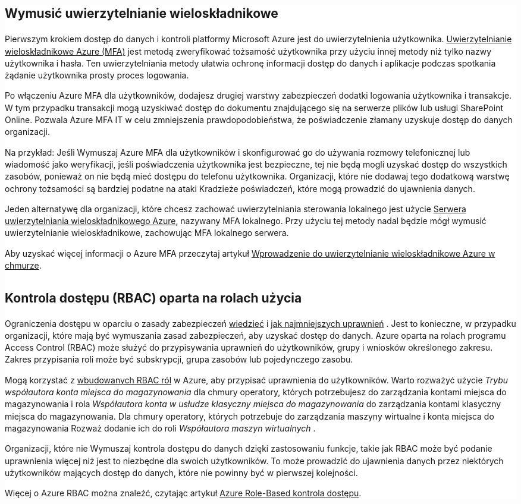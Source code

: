 
## <a name="enforce-multi-factor-authentication"></a>Wymusić uwierzytelnianie wieloskładnikowe

Pierwszym krokiem dostęp do danych i kontroli platformy Microsoft Azure jest do uwierzytelnienia użytkownika. [Uwierzytelnianie wieloskładnikowe Azure (MFA)](../multi-factor-authentication/multi-factor-authentication.md) jest metodą zweryfikować tożsamość użytkownika przy użyciu innej metody niż tylko nazwy użytkownika i hasła. Ten uwierzytelniania metody ułatwia ochronę informacji dostęp do danych i aplikacje podczas spotkania żądanie użytkownika prosty proces logowania.

Po włączeniu Azure MFA dla użytkowników, dodajesz drugiej warstwy zabezpieczeń dodatki logowania użytkownika i transakcje. W tym przypadku transakcji mogą uzyskiwać dostęp do dokumentu znajdującego się na serwerze plików lub usługi SharePoint Online. Pozwala Azure MFA IT w celu zmniejszenia prawdopodobieństwa, że poświadczenie złamany uzyskuje dostęp do danych organizacji.

Na przykład: Jeśli Wymuszaj Azure MFA dla użytkowników i skonfigurować go do używania rozmowy telefonicznej lub wiadomość jako weryfikacji, jeśli poświadczenia użytkownika jest bezpieczne, tej nie będą mogli uzyskać dostęp do wszystkich zasobów, ponieważ on nie będą mieć dostępu do telefonu użytkownika. Organizacji, które nie dodawaj tego dodatkową warstwę ochrony tożsamości są bardziej podatne na ataki Kradzieże poświadczeń, które mogą prowadzić do ujawnienia danych.

Jeden alternatywę dla organizacji, które chcesz zachować uwierzytelniania sterowania lokalnego jest użycie [Serwera uwierzytelniania wieloskładnikowego Azure](../multi-factor-authentication/multi-factor-authentication-get-started-server.md), nazywany MFA lokalnego. Przy użyciu tej metody nadal będzie mógł wymusić uwierzytelnianie wieloskładnikowe, zachowując MFA lokalnego serwera.

Aby uzyskać więcej informacji o Azure MFA przeczytaj artykuł [Wprowadzenie do uwierzytelnianie wieloskładnikowe Azure w chmurze](../multi-factor-authentication/multi-factor-authentication-get-started-cloud.md).

## <a name="use-role-based-access-control-rbac"></a>Kontrola dostępu (RBAC) oparta na rolach użycia
Ograniczenia dostępu w oparciu o zasady zabezpieczeń [wiedzieć](https://en.wikipedia.org/wiki/Need_to_know) i [jak najmniejszych uprawnień](https://en.wikipedia.org/wiki/Principle_of_least_privilege) . Jest to konieczne, w przypadku organizacji, które mają być wymuszania zasad zabezpieczeń, aby uzyskać dostęp do danych. Azure oparta na rolach programu Access Control (RBAC) może służyć do przypisywania uprawnień do użytkowników, grupy i wniosków określonego zakresu. Zakres przypisania roli może być subskrypcji, grupa zasobów lub pojedynczego zasobu.

Mogą korzystać z [wbudowanych RBAC ról](../active-directory/role-based-access-built-in-roles.md) w Azure, aby przypisać uprawnienia do użytkowników. Warto rozważyć użycie *Trybu współautora konta miejsca do magazynowania* dla chmury operatory, których potrzebujesz do zarządzania kontami miejsca do magazynowania i rola *Współautora konta w usłudze klasyczny miejsca do magazynowania* do zarządzania kontami klasyczny miejsca do magazynowania. Dla chmury operatory, których potrzebuje do zarządzania maszyny wirtualne i konta miejsca do magazynowania Rozważ dodanie ich do roli *Współautora maszyn wirtualnych* .

Organizacji, które nie Wymuszaj kontrola dostępu do danych dzięki zastosowaniu funkcje, takie jak RBAC może być podanie uprawnienia więcej niż jest to niezbędne dla swoich użytkowników. To może prowadzić do ujawnienia danych przez niektórych użytkowników mających dostęp do danych, które nie powinny być w pierwszej kolejności.

Więcej o Azure RBAC można znaleźć, czytając artykuł [Azure Role-Based kontrola dostępu](../active-directory/role-based-access-control-configure.md).
